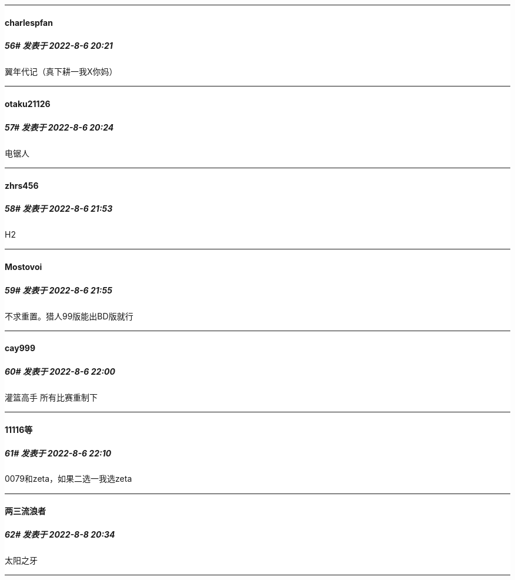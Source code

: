 *****

####  charlespfan  
##### 56#       发表于 2022-8-6 20:21

翼年代记（真下耕一我Ⅹ你妈）

*****

####  otaku21126  
##### 57#       发表于 2022-8-6 20:24

电锯人

*****

####  zhrs456  
##### 58#       发表于 2022-8-6 21:53

H2 

*****

####  Mostovoi  
##### 59#       发表于 2022-8-6 21:55

不求重置。猎人99版能出BD版就行

*****

####  cay999  
##### 60#       发表于 2022-8-6 22:00

灌篮高手 所有比赛重制下



*****

####  11116等  
##### 61#       发表于 2022-8-6 22:10

0079和zeta，如果二选一我选zeta



*****

####  两三流浪者  
##### 62#       发表于 2022-8-8 20:34

太阳之牙



*****
